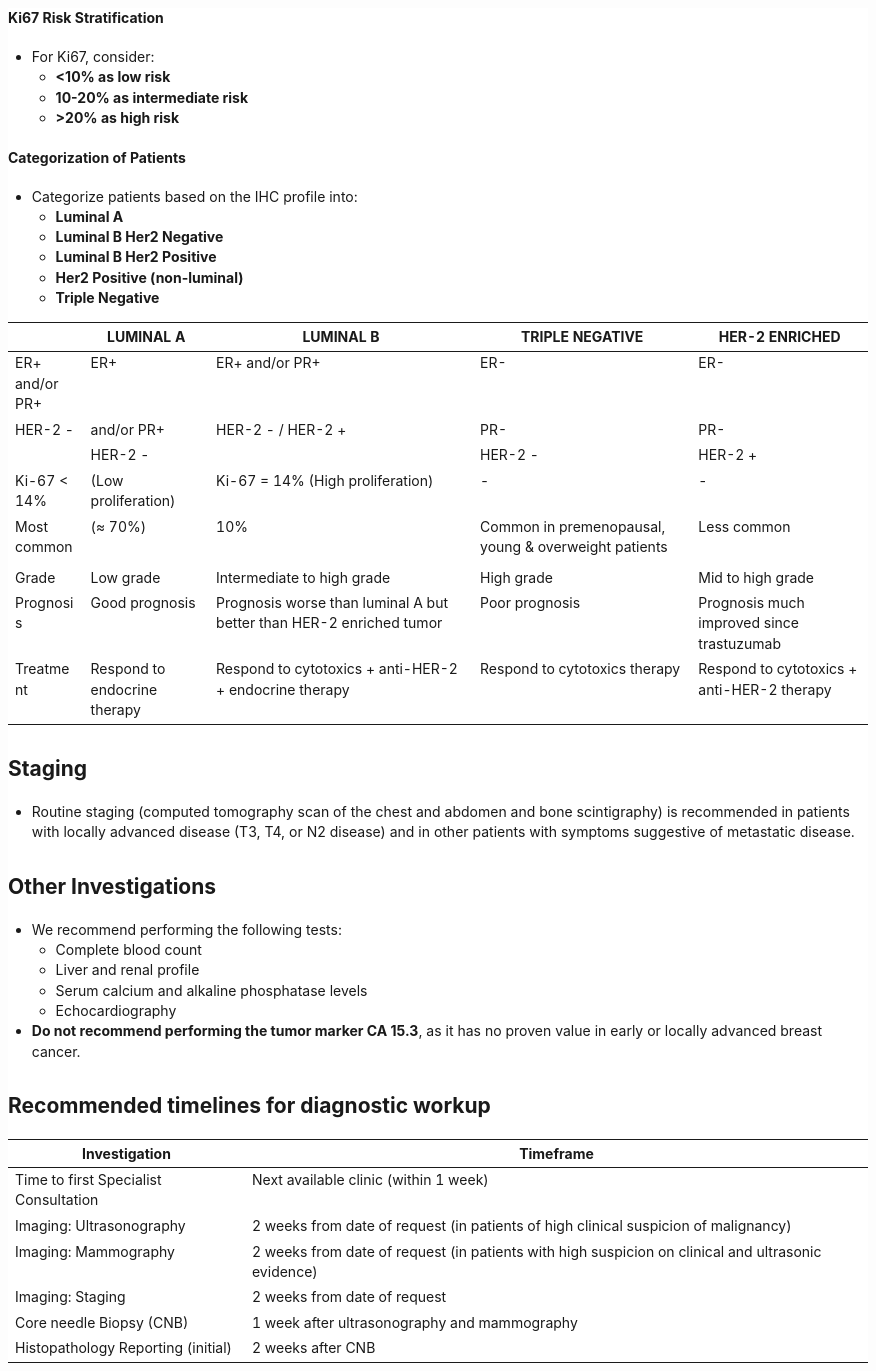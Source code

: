 #### Ki67 Risk Stratification

- For Ki67, consider:
    - **<10% as low risk**
    - **10-20% as intermediate risk**
    - **>20% as high risk**

#### Categorization of Patients

- Categorize patients based on the IHC profile into:
    - **Luminal A**
    - **Luminal B Her2 Negative**
    - **Luminal B Her2 Positive**
    - **Her2 Positive (non-luminal)**
    - **Triple Negative**

|                | LUMINAL A                    | LUMINAL B                                                           | TRIPLE NEGATIVE                                      | HER-2 ENRICHED                             |
| -------------- | ---------------------------- | ------------------------------------------------------------------- | ---------------------------------------------------- | ------------------------------------------ |
| ER+ and/or PR+ | ER+                          | ER+ and/or PR+                                                      | ER-                                                  | ER-                                        |
| HER-2 -        | and/or PR+                   | HER-2 - / HER-2 +                                                   | PR-                                                  | PR-                                        |
|                | HER-2 -                      |                                                                     | HER-2 -                                              | HER-2 +                                    |
| Ki-67 < 14%    | (Low proliferation)          | Ki-67 = 14% (High proliferation)                                    | -                                                    | -                                          |
| Most common    | (≈ 70%)                      | 10%                                                                 | Common in premenopausal, young & overweight patients | Less common                                |
|                |                              |                                                                     |                                                      |                                            |
| Grade          | Low grade                    | Intermediate to high grade                                          | High grade                                           | Mid to high grade                          |
| Prognosis      | Good prognosis               | Prognosis worse than luminal A but better than HER-2 enriched tumor | Poor prognosis                                       | Prognosis much improved since trastuzumab  |
| Treatment      | Respond to endocrine therapy | Respond to cytotoxics + anti-HER-2 + endocrine therapy              | Respond to cytotoxics therapy                        | Respond to cytotoxics + anti-HER-2 therapy |
## Staging

- Routine staging (computed tomography scan of the chest and abdomen and bone scintigraphy) is recommended in patients with locally advanced disease (T3, T4, or N2 disease) and in other patients with symptoms suggestive of metastatic disease.

## Other Investigations

- We recommend performing the following tests:
    - Complete blood count
    - Liver and renal profile
    - Serum calcium and alkaline phosphatase levels
    - Echocardiography
- **Do not recommend performing the tumor marker CA 15.3**, as it has no proven value in early or locally advanced breast cancer.

## Recommended timelines for diagnostic workup
|**Investigation**|**Timeframe**|
|---|---|
|Time to first Specialist Consultation|Next available clinic (within 1 week)|
|Imaging: Ultrasonography|2 weeks from date of request (in patients of high clinical suspicion of malignancy)|
|Imaging: Mammography|2 weeks from date of request (in patients with high suspicion on clinical and ultrasonic evidence)|
|Imaging: Staging|2 weeks from date of request|
|Core needle Biopsy (CNB)|1 week after ultrasonography and mammography|
|Histopathology Reporting (initial)|2 weeks after CNB|